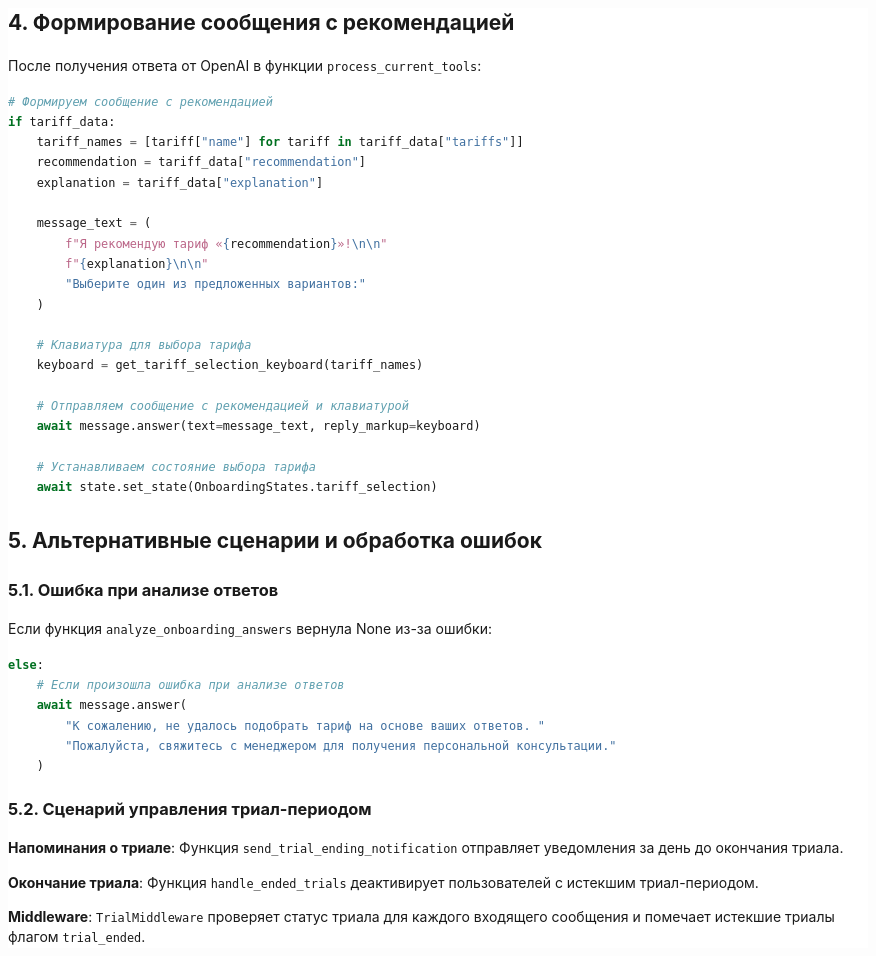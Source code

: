 ## 4. Формирование сообщения с рекомендацией

После получения ответа от OpenAI в функции `process_current_tools`:

```python
# Формируем сообщение с рекомендацией
if tariff_data:
    tariff_names = [tariff["name"] for tariff in tariff_data["tariffs"]]
    recommendation = tariff_data["recommendation"]
    explanation = tariff_data["explanation"]
    
    message_text = (
        f"Я рекомендую тариф «{recommendation}»!\n\n"
        f"{explanation}\n\n"
        "Выберите один из предложенных вариантов:"
    )
    
    # Клавиатура для выбора тарифа
    keyboard = get_tariff_selection_keyboard(tariff_names)
    
    # Отправляем сообщение с рекомендацией и клавиатурой
    await message.answer(text=message_text, reply_markup=keyboard)
    
    # Устанавливаем состояние выбора тарифа
    await state.set_state(OnboardingStates.tariff_selection)
```

## 5. Альтернативные сценарии и обработка ошибок

### 5.1. Ошибка при анализе ответов

Если функция `analyze_onboarding_answers` вернула None из-за ошибки:

```python
else:
    # Если произошла ошибка при анализе ответов
    await message.answer(
        "К сожалению, не удалось подобрать тариф на основе ваших ответов. "
        "Пожалуйста, свяжитесь с менеджером для получения персональной консультации."
    )
```

### 5.2. Сценарий управления триал-периодом

**Напоминания о триале**: Функция `send_trial_ending_notification` отправляет уведомления за день до окончания триала.

**Окончание триала**: Функция `handle_ended_trials` деактивирует пользователей с истекшим триал-периодом.

**Middleware**: `TrialMiddleware` проверяет статус триала для каждого входящего сообщения и помечает истекшие триалы флагом `trial_ended`.
